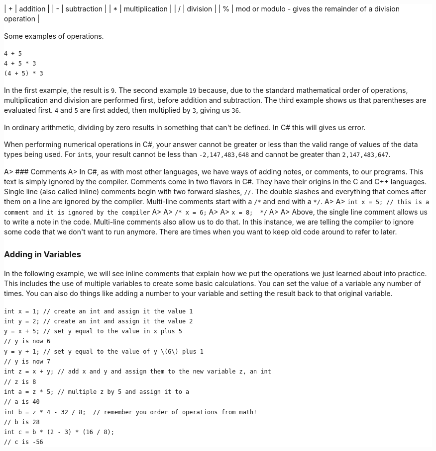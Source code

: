 | + | addition |
| - | subtraction |
| * | multiplication |
| / | division |
| % | mod or modulo - gives the remainder of a division operation |

Some examples of operations.

    4 + 5
    4 + 5 * 3
    (4 + 5) * 3

In the first example, the result is `9`.  The second example `19` because, due to the standard mathematical order of operations, multiplication and division are performed first, before addition and subtraction.  The third example shows us that parentheses are evaluated first.  `4` and `5` are first added, then multiplied by `3`, giving us `36`.

In ordinary arithmetic, dividing by zero results in something that can't be defined.  In C# this will gives us error.

When performing numerical operations in C#, your answer cannot be greater or less than the valid range of values of the data types being used.  For `int`s, your result cannot be less than `-2,147,483,648` and cannot be greater than `2,147,483,647`.

A> ### Comments
A> In C#, as with most other languages, we have ways of adding notes, or comments, to our programs.  This text is simply ignored by the compiler.  Comments come in two flavors in C#.  They have their origins in the C and C++ languages.  Single line \(also called inline\) comments begin with two forward slashes, `//`.  The double slashes and everything that comes after them on a line are ignored by the compiler.  Multi-line comments start with a `/*` and end with a `*/`.
A>
A>    `int x = 5; // this is a comment and it is ignored by the compiler`
A>
A>    `/* x = 6;`
A>
A>    `x = 8;  */`
A>
A> Above, the single line comment allows us to write a note in the code.  Multi-line comments also allow us to do that.  In this instance, we are telling the compiler to ignore some code that we don't want to run anymore.  There are times when you want to keep old code around to refer to later.

### Adding in Variables

In the following example, we will see inline comments that explain how we put the operations we just learned about into practice.  This includes the use of multiple variables to create some basic calculations.  You can set the value of a variable any number of times.  You can also do things like adding a number to your variable and setting the result back to that original variable.

    int x = 1; // create an int and assign it the value 1
    int y = 2; // create an int and assign it the value 2
    y = x + 5; // set y equal to the value in x plus 5
    // y is now 6
    y = y + 1; // set y equal to the value of y \(6\) plus 1
    // y is now 7
    int z = x + y; // add x and y and assign them to the new variable z, an int
    // z is 8
    int a = z * 5; // multiple z by 5 and assign it to a
    // a is 40
    int b = z * 4 - 32 / 8;  // remember you order of operations from math!
    // b is 28
    int c = b * (2 - 3) * (16 / 8);
    // c is -56
